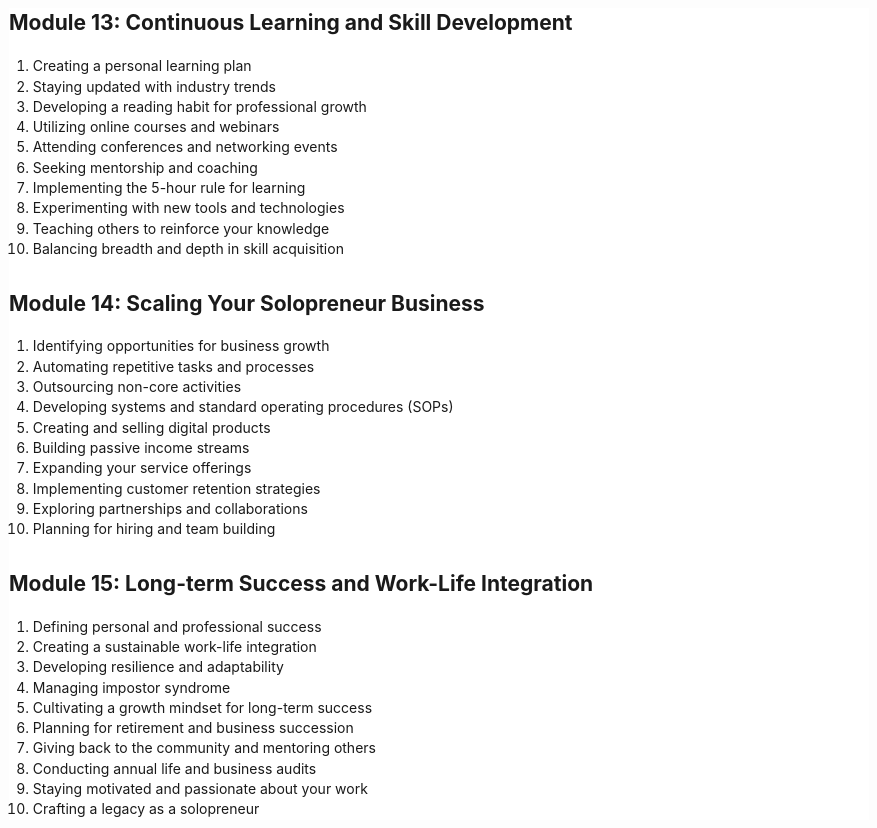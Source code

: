 ## Module 13: Continuous Learning and Skill Development
1. Creating a personal learning plan
2. Staying updated with industry trends
3. Developing a reading habit for professional growth
4. Utilizing online courses and webinars
5. Attending conferences and networking events
6. Seeking mentorship and coaching
7. Implementing the 5-hour rule for learning
8. Experimenting with new tools and technologies
9. Teaching others to reinforce your knowledge
10. Balancing breadth and depth in skill acquisition

## Module 14: Scaling Your Solopreneur Business
1. Identifying opportunities for business growth
2. Automating repetitive tasks and processes
3. Outsourcing non-core activities
4. Developing systems and standard operating procedures (SOPs)
5. Creating and selling digital products
6. Building passive income streams
7. Expanding your service offerings
8. Implementing customer retention strategies
9. Exploring partnerships and collaborations
10. Planning for hiring and team building

## Module 15: Long-term Success and Work-Life Integration
1. Defining personal and professional success
2. Creating a sustainable work-life integration
3. Developing resilience and adaptability
4. Managing impostor syndrome
5. Cultivating a growth mindset for long-term success
6. Planning for retirement and business succession
7. Giving back to the community and mentoring others
8. Conducting annual life and business audits
9. Staying motivated and passionate about your work
10. Crafting a legacy as a solopreneur
